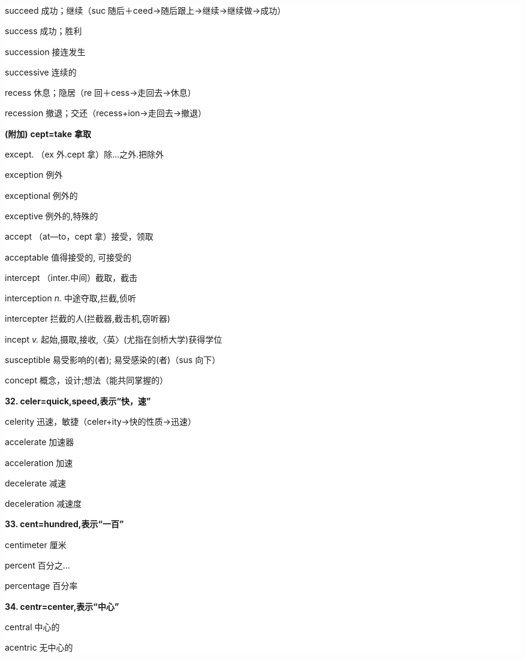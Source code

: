 succeed 成功；继续（suc 随后＋ceed→随后跟上→继续→继续做→成功）

success 成功；胜利

succession 接连发生

successive 连续的

recess 休息；隐居（re 回＋cess→走回去→休息）

recession 撤退；交还（recess+ion→走回去→撤退）

**(****附加****)** **cept=take** **拿取**

except. （ex 外.cept 拿）除…之外.把除外

exception 例外

exceptional 例外的

exceptive 例外的,特殊的

accept （at—to，cept 拿）接受，领取

acceptable 值得接受的, 可接受的

intercept （inter.中间）截取，截击

interception _n._ 中途夺取,拦截,侦听

intercepter 拦截的人(拦截器,截击机,窃听器)

incept _v._ 起始,摄取,接收,〈英〉(尤指在剑桥大学)获得学位

susceptible 易受影响的(者); 易受感染的(者)（sus 向下）

concept 概念，设计;想法（能共同掌握的）

**32. celer=quick,speed,****表示****“****快，速****”**

celerity 迅速，敏捷（celer+ity→快的性质→迅速）

  

accelerate 加速器

acceleration 加速

decelerate 减速

deceleration 减速度

**33. cent=hundred,****表示****“****一百****”**

centimeter 厘米

percent 百分之…

percentage 百分率

**34. centr=center,****表示****“****中心****”**

central 中心的

acentric 无中心的
